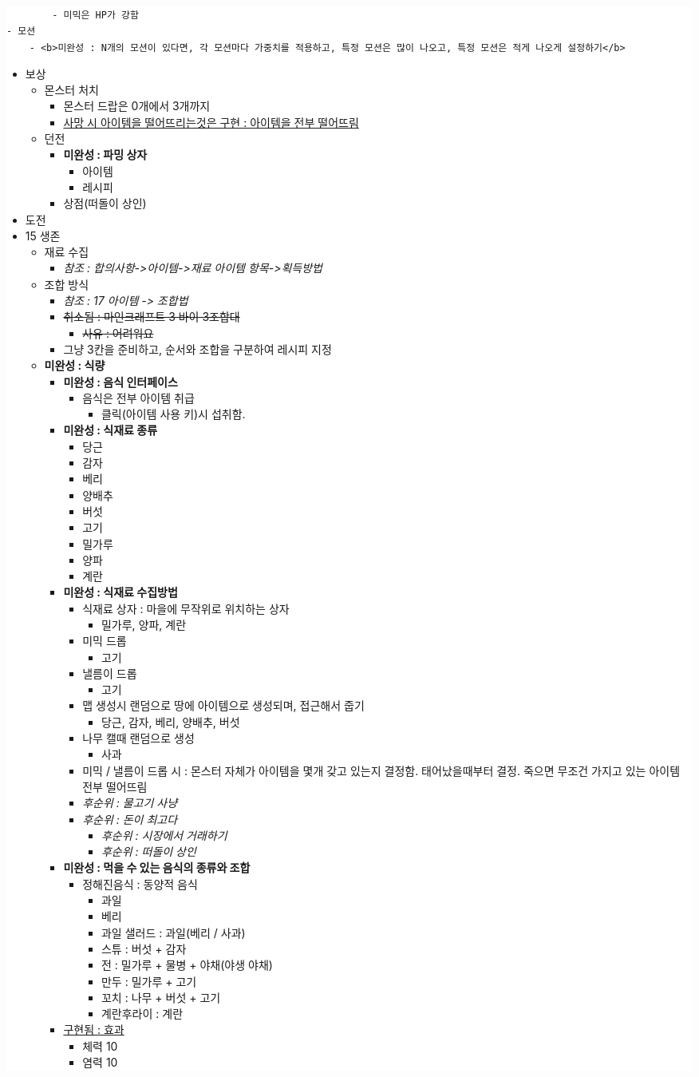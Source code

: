 			- 미믹은 HP가 강함
	- 모션
		- <b>미완성 : N개의 모션이 있다면, 각 모션마다 가중치를 적용하고, 특정 모션은 많이 나오고, 특정 모션은 적게 나오게 설정하기</b>
- 보상
	- 몬스터 처치
		- 몬스터 드랍은 0개에서 3개까지
		- <ins>사망 시 아이템을 떨어뜨리는것은 구현 : 아이템을 전부 떨어뜨림</ins>
	- 던전
		- <b>미완성 : 파밍 상자</b>
			- 아이템
			- 레시피
		- 상점(떠돌이 상인)
- 도전
- 15 생존
	- 재료 수집
		- <i>참조 : 합의사항->아이템->재료 아이템 항목->획득방법</i>
	- 조합 방식
		- <i>참조 : 17 아이템 -> 조합법</i>
		- <s>취소됨 : 마인크래프트 3 바이 3조합대</s>
			- <s>사유 : 어려워요</s>
		- 그냥 3칸을 준비하고, 순서와 조합을 구분하여 레시피 지정
	- <b>미완성 : 식량</b>
		- <b>미완성 : 음식 인터페이스</b>
			- 음식은 전부 아이템 취급
				- 클릭(아이템 사용 키)시 섭취함.
		- <b>미완성 : 식재료 종류</b>
			- 당근
			- 감자
			- 베리
			- 양배추
			- 버섯
			- 고기
			- 밀가루
			- 양파
			- 계란
		- <b>미완성 : 식재료 수집방법</b>
			- 식재료 상자 : 마을에 무작위로 위치하는 상자
				- 밀가루, 양파, 계란
			- 미믹 드롭
				- 고기
			- 낼름이 드롭
				- 고기
			- 맵 생성시 랜덤으로 땅에 아이템으로 생성되며, 접근해서 줍기
				- 당근, 감자, 베리, 양배추, 버섯
			- 나무 캘때 랜덤으로 생성
				- 사과
			- 미믹 / 낼름이 드롭 시 : 몬스터 자체가 아이템을 몇개 갖고 있는지 결정함. 태어났을때부터 결정. 죽으면 무조건 가지고 있는 아이템 전부 떨어뜨림
			- <i>후순위 : 물고기 사냥</i>
			- <i>후순위 : 돈이 최고다</i>
				- <i>후순위 : 시장에서 거래하기</i>
				- <i>후순위 : 떠돌이 상인</i>
		- <b>미완성 : 먹을 수 있는 음식의 종류와 조합</b>
			- 정해진음식 : 동양적 음식
				- 과일
				- 베리
				- 과일 샐러드 : 과일(베리 / 사과)
				- 스튜 : 버섯 + 감자
				- 전 : 밀가루 + 물병 + 야채(야생 야채)
				- 만두 : 밀가루 + 고기
				- 꼬치 : 나무 + 버섯 + 고기
				- 계란후라이 : 계란
		- <ins>구현됨 : 효과</ins>
			- 체력 10
			- 염력 10